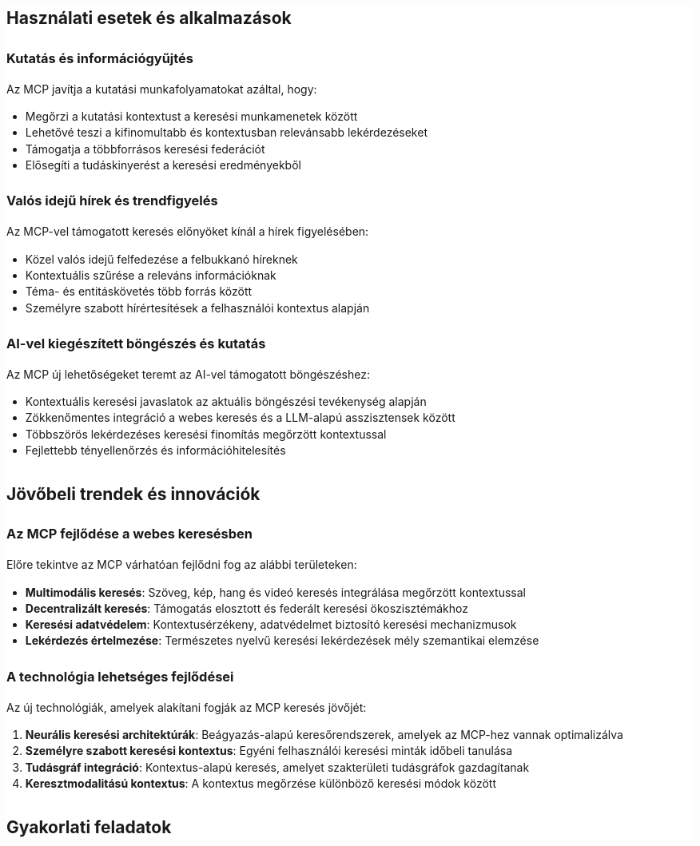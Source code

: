 ## Használati esetek és alkalmazások

### Kutatás és információgyűjtés

Az MCP javítja a kutatási munkafolyamatokat azáltal, hogy:

- Megőrzi a kutatási kontextust a keresési munkamenetek között
- Lehetővé teszi a kifinomultabb és kontextusban relevánsabb lekérdezéseket
- Támogatja a többforrásos keresési federációt
- Elősegíti a tudáskinyerést a keresési eredményekből

### Valós idejű hírek és trendfigyelés

Az MCP-vel támogatott keresés előnyöket kínál a hírek figyelésében:

- Közel valós idejű felfedezése a felbukkanó híreknek
- Kontextuális szűrése a releváns információknak
- Téma- és entitáskövetés több forrás között
- Személyre szabott hírértesítések a felhasználói kontextus alapján

### AI-vel kiegészített böngészés és kutatás

Az MCP új lehetőségeket teremt az AI-vel támogatott böngészéshez:

- Kontextuális keresési javaslatok az aktuális böngészési tevékenység alapján
- Zökkenőmentes integráció a webes keresés és a LLM-alapú asszisztensek között
- Többszörös lekérdezéses keresési finomítás megőrzött kontextussal
- Fejlettebb tényellenőrzés és információhitelesítés

## Jövőbeli trendek és innovációk

### Az MCP fejlődése a webes keresésben

Előre tekintve az MCP várhatóan fejlődni fog az alábbi területeken:

- **Multimodális keresés**: Szöveg, kép, hang és videó keresés integrálása megőrzött kontextussal
- **Decentralizált keresés**: Támogatás elosztott és federált keresési ökoszisztémákhoz
- **Keresési adatvédelem**: Kontextusérzékeny, adatvédelmet biztosító keresési mechanizmusok  
- **Lekérdezés értelmezése**: Természetes nyelvű keresési lekérdezések mély szemantikai elemzése  

### A technológia lehetséges fejlődései

Az új technológiák, amelyek alakítani fogják az MCP keresés jövőjét:

1. **Neurális keresési architektúrák**: Beágyazás-alapú keresőrendszerek, amelyek az MCP-hez vannak optimalizálva  
2. **Személyre szabott keresési kontextus**: Egyéni felhasználói keresési minták időbeli tanulása  
3. **Tudásgráf integráció**: Kontextus-alapú keresés, amelyet szakterületi tudásgráfok gazdagítanak  
4. **Keresztmodalitású kontextus**: A kontextus megőrzése különböző keresési módok között  

## Gyakorlati feladatok
